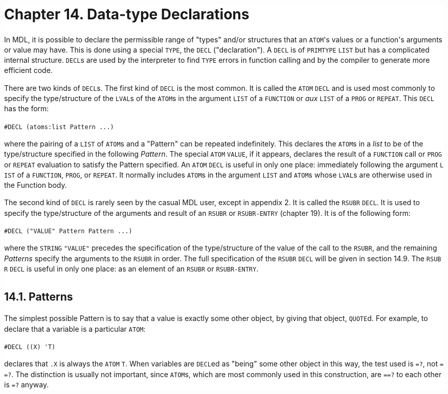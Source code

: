 # Chapter 14. Data-type Declarations

In MDL, it is possible to declare the permissible range of "types"
and/or structures that an `ATOM`'s values or a function's arguments or
value may have. This is done using a special `TYPE`, the `DECL`
("declaration"). A `DECL` is of `PRIMTYPE` `LIST` but has a
complicated internal structure. `DECL`s are used by the interpreter to
find `TYPE` errors in function calling and by the compiler to generate
more efficient code.

There are two kinds of `DECL`s. The first kind of `DECL` is the most
common. It is called the `ATOM` `DECL` and is used most commonly to
specify the type/structure of the `LVAL`s of the `ATOM`s in the
argument `LIST` of a `FUNCTION` or *aux* `LIST` of a `PROG` or
`REPEAT`. This `DECL` has the form:

    #DECL (atoms:list Pattern ...)

where the pairing of a `LIST` of `ATOM`s and a "Pattern" can be
repeated indefinitely. This declares the `ATOM`s in a *list* to be of
the type/structure specified in the following *Pattern*. The special
`ATOM` `VALUE`, if it appears, declares the result of a `FUNCTION`
call or `PROG` or `REPEAT` evaluation to satisfy the Pattern
specified. An `ATOM` `DECL` is useful in only one place: immediately
following the argument `LIST` of a `FUNCTION`, `PROG`, or `REPEAT`. It
normally includes `ATOM`s in the argument `LIST` and `ATOM`s whose
`LVAL`s are otherwise used in the Function body.

The second kind of `DECL` is rarely seen by the casual MDL user,
except in appendix 2. It is called the `RSUBR` `DECL`. It is used to
specify the type/structure of the arguments and result of an `RSUBR`
or `RSUBR-ENTRY` (chapter 19). It is of the following form:

    #DECL ("VALUE" Pattern Pattern ...)

where the `STRING` `"VALUE"` precedes the specification of the
type/structure of the value of the call to the `RSUBR`, and the
remaining *Patterns* specify the arguments to the `RSUBR` in order.
The full specification of the `RSUBR` `DECL` will be given in section
14.9. The `RSUBR` `DECL` is useful in only one place: as an element of
an `RSUBR` or `RSUBR-ENTRY`.

## 14.1. Patterns

The simplest possible Pattern is to say that a value is exactly some
other object, by giving that object, `QUOTE`d. For example, to declare
that a variable is a particular `ATOM`:

    #DECL ((X) 'T)

declares that `.X` is always the `ATOM` `T`. When variables are
`DECL`ed as "being" some other object in this way, the test used is
`=?`, not `==?`. The distinction is usually not important, since
`ATOM`s, which are most commonly used in this construction, are `==?`
to each other is `=?` anyway.
